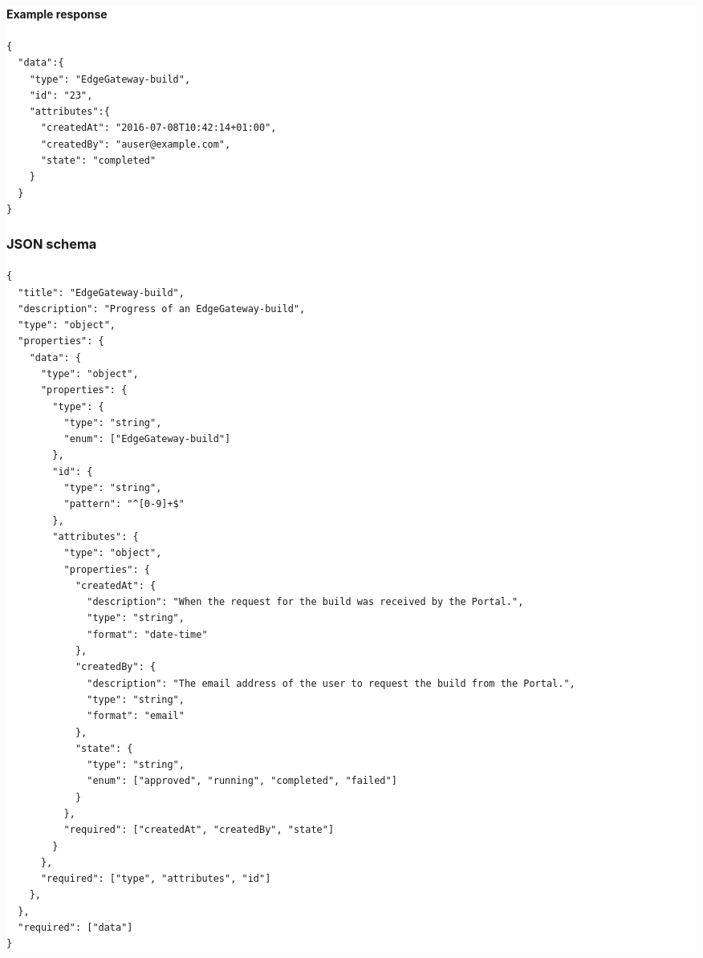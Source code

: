 #### Example response

```
{
  "data":{
    "type": "EdgeGateway-build",
    "id": "23",
    "attributes":{
      "createdAt": "2016-07-08T10:42:14+01:00",
      "createdBy": "auser@example.com",
      "state": "completed"
    }
  }
}
```

### JSON schema

```
{
  "title": "EdgeGateway-build",
  "description": "Progress of an EdgeGateway-build",
  "type": "object",
  "properties": {
    "data": {
      "type": "object",
      "properties": {
        "type": {
          "type": "string",
          "enum": ["EdgeGateway-build"]
        },
        "id": {
          "type": "string",
          "pattern": "^[0-9]+$"
        },
        "attributes": {
          "type": "object",
          "properties": {
            "createdAt": {
              "description": "When the request for the build was received by the Portal.",
              "type": "string",
              "format": "date-time"
            },
            "createdBy": {
              "description": "The email address of the user to request the build from the Portal.",
              "type": "string",
              "format": "email"
            },
            "state": {
              "type": "string",
              "enum": ["approved", "running", "completed", "failed"]
            }
          },
          "required": ["createdAt", "createdBy", "state"]
        }
      },
      "required": ["type", "attributes", "id"]
    },
  },
  "required": ["data"]
}
```
